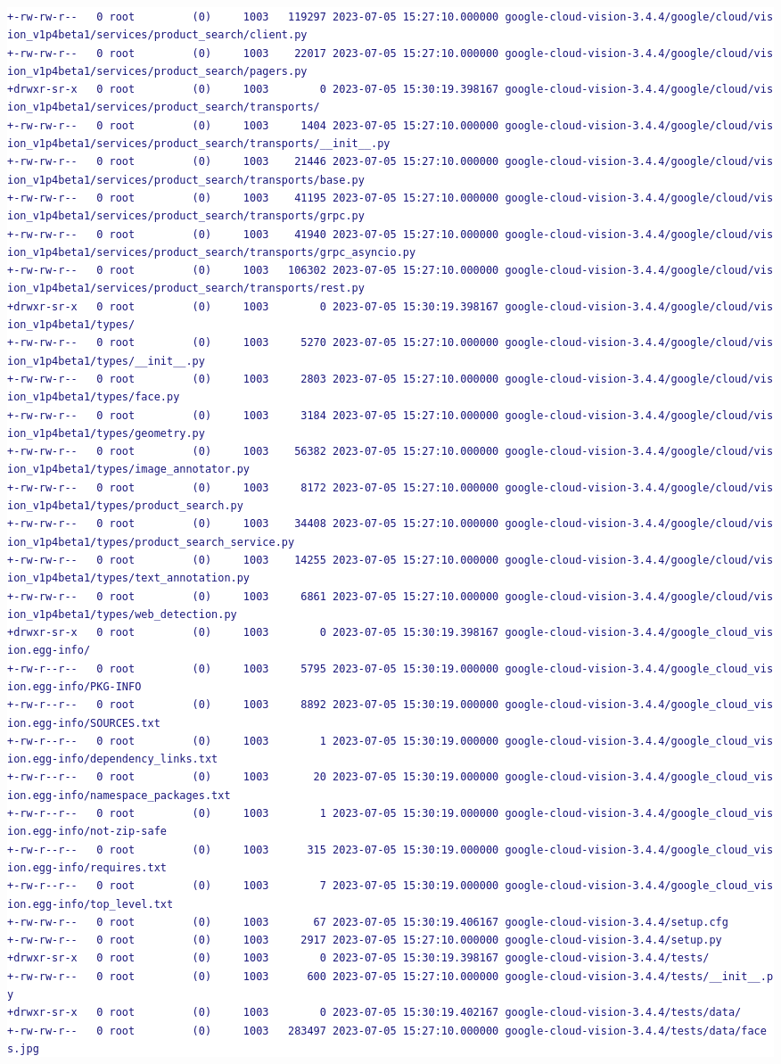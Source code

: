 ```diff
+-rw-rw-r--   0 root         (0)     1003   119297 2023-07-05 15:27:10.000000 google-cloud-vision-3.4.4/google/cloud/vision_v1p4beta1/services/product_search/client.py
+-rw-rw-r--   0 root         (0)     1003    22017 2023-07-05 15:27:10.000000 google-cloud-vision-3.4.4/google/cloud/vision_v1p4beta1/services/product_search/pagers.py
+drwxr-sr-x   0 root         (0)     1003        0 2023-07-05 15:30:19.398167 google-cloud-vision-3.4.4/google/cloud/vision_v1p4beta1/services/product_search/transports/
+-rw-rw-r--   0 root         (0)     1003     1404 2023-07-05 15:27:10.000000 google-cloud-vision-3.4.4/google/cloud/vision_v1p4beta1/services/product_search/transports/__init__.py
+-rw-rw-r--   0 root         (0)     1003    21446 2023-07-05 15:27:10.000000 google-cloud-vision-3.4.4/google/cloud/vision_v1p4beta1/services/product_search/transports/base.py
+-rw-rw-r--   0 root         (0)     1003    41195 2023-07-05 15:27:10.000000 google-cloud-vision-3.4.4/google/cloud/vision_v1p4beta1/services/product_search/transports/grpc.py
+-rw-rw-r--   0 root         (0)     1003    41940 2023-07-05 15:27:10.000000 google-cloud-vision-3.4.4/google/cloud/vision_v1p4beta1/services/product_search/transports/grpc_asyncio.py
+-rw-rw-r--   0 root         (0)     1003   106302 2023-07-05 15:27:10.000000 google-cloud-vision-3.4.4/google/cloud/vision_v1p4beta1/services/product_search/transports/rest.py
+drwxr-sr-x   0 root         (0)     1003        0 2023-07-05 15:30:19.398167 google-cloud-vision-3.4.4/google/cloud/vision_v1p4beta1/types/
+-rw-rw-r--   0 root         (0)     1003     5270 2023-07-05 15:27:10.000000 google-cloud-vision-3.4.4/google/cloud/vision_v1p4beta1/types/__init__.py
+-rw-rw-r--   0 root         (0)     1003     2803 2023-07-05 15:27:10.000000 google-cloud-vision-3.4.4/google/cloud/vision_v1p4beta1/types/face.py
+-rw-rw-r--   0 root         (0)     1003     3184 2023-07-05 15:27:10.000000 google-cloud-vision-3.4.4/google/cloud/vision_v1p4beta1/types/geometry.py
+-rw-rw-r--   0 root         (0)     1003    56382 2023-07-05 15:27:10.000000 google-cloud-vision-3.4.4/google/cloud/vision_v1p4beta1/types/image_annotator.py
+-rw-rw-r--   0 root         (0)     1003     8172 2023-07-05 15:27:10.000000 google-cloud-vision-3.4.4/google/cloud/vision_v1p4beta1/types/product_search.py
+-rw-rw-r--   0 root         (0)     1003    34408 2023-07-05 15:27:10.000000 google-cloud-vision-3.4.4/google/cloud/vision_v1p4beta1/types/product_search_service.py
+-rw-rw-r--   0 root         (0)     1003    14255 2023-07-05 15:27:10.000000 google-cloud-vision-3.4.4/google/cloud/vision_v1p4beta1/types/text_annotation.py
+-rw-rw-r--   0 root         (0)     1003     6861 2023-07-05 15:27:10.000000 google-cloud-vision-3.4.4/google/cloud/vision_v1p4beta1/types/web_detection.py
+drwxr-sr-x   0 root         (0)     1003        0 2023-07-05 15:30:19.398167 google-cloud-vision-3.4.4/google_cloud_vision.egg-info/
+-rw-r--r--   0 root         (0)     1003     5795 2023-07-05 15:30:19.000000 google-cloud-vision-3.4.4/google_cloud_vision.egg-info/PKG-INFO
+-rw-r--r--   0 root         (0)     1003     8892 2023-07-05 15:30:19.000000 google-cloud-vision-3.4.4/google_cloud_vision.egg-info/SOURCES.txt
+-rw-r--r--   0 root         (0)     1003        1 2023-07-05 15:30:19.000000 google-cloud-vision-3.4.4/google_cloud_vision.egg-info/dependency_links.txt
+-rw-r--r--   0 root         (0)     1003       20 2023-07-05 15:30:19.000000 google-cloud-vision-3.4.4/google_cloud_vision.egg-info/namespace_packages.txt
+-rw-r--r--   0 root         (0)     1003        1 2023-07-05 15:30:19.000000 google-cloud-vision-3.4.4/google_cloud_vision.egg-info/not-zip-safe
+-rw-r--r--   0 root         (0)     1003      315 2023-07-05 15:30:19.000000 google-cloud-vision-3.4.4/google_cloud_vision.egg-info/requires.txt
+-rw-r--r--   0 root         (0)     1003        7 2023-07-05 15:30:19.000000 google-cloud-vision-3.4.4/google_cloud_vision.egg-info/top_level.txt
+-rw-rw-r--   0 root         (0)     1003       67 2023-07-05 15:30:19.406167 google-cloud-vision-3.4.4/setup.cfg
+-rw-rw-r--   0 root         (0)     1003     2917 2023-07-05 15:27:10.000000 google-cloud-vision-3.4.4/setup.py
+drwxr-sr-x   0 root         (0)     1003        0 2023-07-05 15:30:19.398167 google-cloud-vision-3.4.4/tests/
+-rw-rw-r--   0 root         (0)     1003      600 2023-07-05 15:27:10.000000 google-cloud-vision-3.4.4/tests/__init__.py
+drwxr-sr-x   0 root         (0)     1003        0 2023-07-05 15:30:19.402167 google-cloud-vision-3.4.4/tests/data/
+-rw-rw-r--   0 root         (0)     1003   283497 2023-07-05 15:27:10.000000 google-cloud-vision-3.4.4/tests/data/faces.jpg
```
